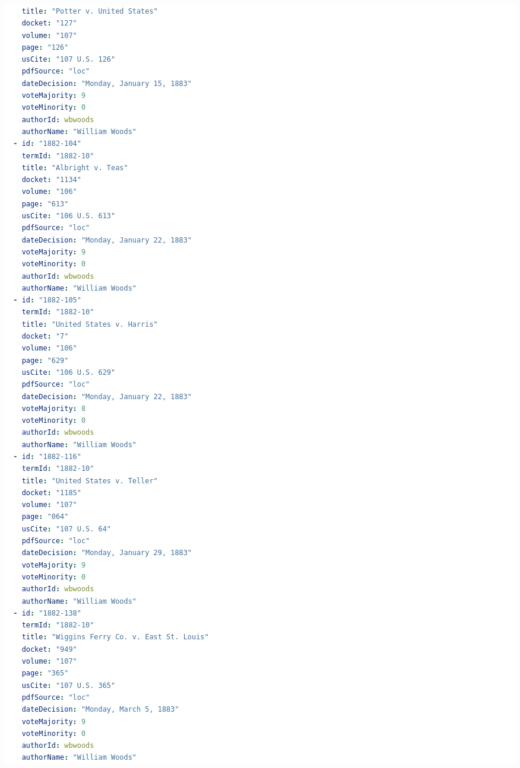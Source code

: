 ```yaml
    title: "Potter v. United States"
    docket: "127"
    volume: "107"
    page: "126"
    usCite: "107 U.S. 126"
    pdfSource: "loc"
    dateDecision: "Monday, January 15, 1883"
    voteMajority: 9
    voteMinority: 0
    authorId: wbwoods
    authorName: "William Woods"
  - id: "1882-104"
    termId: "1882-10"
    title: "Albright v. Teas"
    docket: "1134"
    volume: "106"
    page: "613"
    usCite: "106 U.S. 613"
    pdfSource: "loc"
    dateDecision: "Monday, January 22, 1883"
    voteMajority: 9
    voteMinority: 0
    authorId: wbwoods
    authorName: "William Woods"
  - id: "1882-105"
    termId: "1882-10"
    title: "United States v. Harris"
    docket: "7"
    volume: "106"
    page: "629"
    usCite: "106 U.S. 629"
    pdfSource: "loc"
    dateDecision: "Monday, January 22, 1883"
    voteMajority: 8
    voteMinority: 0
    authorId: wbwoods
    authorName: "William Woods"
  - id: "1882-116"
    termId: "1882-10"
    title: "United States v. Teller"
    docket: "1185"
    volume: "107"
    page: "064"
    usCite: "107 U.S. 64"
    pdfSource: "loc"
    dateDecision: "Monday, January 29, 1883"
    voteMajority: 9
    voteMinority: 0
    authorId: wbwoods
    authorName: "William Woods"
  - id: "1882-138"
    termId: "1882-10"
    title: "Wiggins Ferry Co. v. East St. Louis"
    docket: "949"
    volume: "107"
    page: "365"
    usCite: "107 U.S. 365"
    pdfSource: "loc"
    dateDecision: "Monday, March 5, 1883"
    voteMajority: 9
    voteMinority: 0
    authorId: wbwoods
    authorName: "William Woods"
```